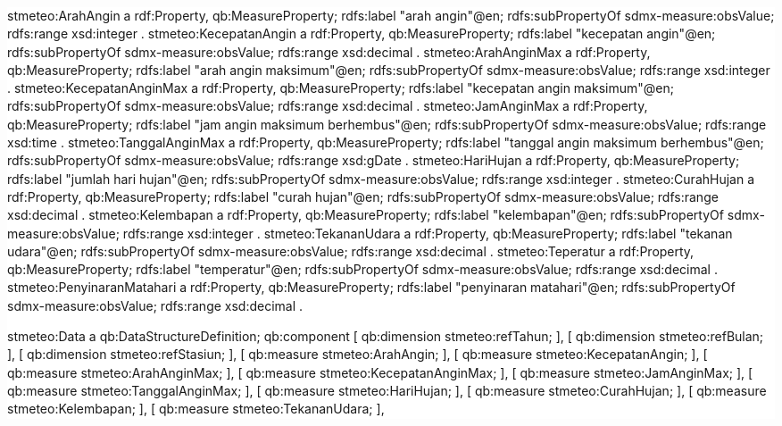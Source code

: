 stmeteo:ArahAngin  a rdf:Property, qb:MeasureProperty;
    rdfs:label "arah angin"@en;
    rdfs:subPropertyOf sdmx-measure:obsValue;
    rdfs:range xsd:integer . 
stmeteo:KecepatanAngin  a rdf:Property, qb:MeasureProperty;
    rdfs:label "kecepatan angin"@en;
    rdfs:subPropertyOf sdmx-measure:obsValue;
    rdfs:range xsd:decimal . 
stmeteo:ArahAnginMax  a rdf:Property, qb:MeasureProperty;
    rdfs:label "arah angin maksimum"@en;
    rdfs:subPropertyOf sdmx-measure:obsValue;
    rdfs:range xsd:integer .
stmeteo:KecepatanAnginMax  a rdf:Property, qb:MeasureProperty;
    rdfs:label "kecepatan angin maksimum"@en;
    rdfs:subPropertyOf sdmx-measure:obsValue;
    rdfs:range xsd:decimal .
stmeteo:JamAnginMax  a rdf:Property, qb:MeasureProperty;
    rdfs:label "jam angin maksimum berhembus"@en;
    rdfs:subPropertyOf sdmx-measure:obsValue;
    rdfs:range xsd:time .
stmeteo:TanggalAnginMax  a rdf:Property, qb:MeasureProperty;
    rdfs:label "tanggal angin maksimum berhembus"@en;
    rdfs:subPropertyOf sdmx-measure:obsValue;
    rdfs:range xsd:gDate .
stmeteo:HariHujan  a rdf:Property, qb:MeasureProperty;
    rdfs:label "jumlah hari hujan"@en;
    rdfs:subPropertyOf sdmx-measure:obsValue;
    rdfs:range xsd:integer .
stmeteo:CurahHujan  a rdf:Property, qb:MeasureProperty;
    rdfs:label "curah hujan"@en;
    rdfs:subPropertyOf sdmx-measure:obsValue;
    rdfs:range xsd:decimal .
stmeteo:Kelembapan  a rdf:Property, qb:MeasureProperty;
    rdfs:label "kelembapan"@en;
    rdfs:subPropertyOf sdmx-measure:obsValue;
    rdfs:range xsd:integer .
stmeteo:TekananUdara  a rdf:Property, qb:MeasureProperty;
    rdfs:label "tekanan udara"@en;
    rdfs:subPropertyOf sdmx-measure:obsValue;
    rdfs:range xsd:decimal .
stmeteo:Teperatur  a rdf:Property, qb:MeasureProperty;
    rdfs:label "temperatur"@en;
    rdfs:subPropertyOf sdmx-measure:obsValue;
    rdfs:range xsd:decimal .
stmeteo:PenyinaranMatahari  a rdf:Property, qb:MeasureProperty;
    rdfs:label "penyinaran matahari"@en;
    rdfs:subPropertyOf sdmx-measure:obsValue;
    rdfs:range xsd:decimal .
	
stmeteo:Data a qb:DataStructureDefinition;
    qb:component 
        [ qb:dimension  stmeteo:refTahun; ],
        [ qb:dimension  stmeteo:refBulan; ],
        [ qb:dimension  stmeteo:refStasiun; ],
        [ qb:measure    stmeteo:ArahAngin; ],
        [ qb:measure    stmeteo:KecepatanAngin; ],
        [ qb:measure    stmeteo:ArahAnginMax; ],
        [ qb:measure    stmeteo:KecepatanAnginMax; ],
        [ qb:measure    stmeteo:JamAnginMax; ],
        [ qb:measure    stmeteo:TanggalAnginMax; ],
        [ qb:measure    stmeteo:HariHujan; ],
        [ qb:measure    stmeteo:CurahHujan; ],
        [ qb:measure    stmeteo:Kelembapan; ],
        [ qb:measure    stmeteo:TekananUdara; ],